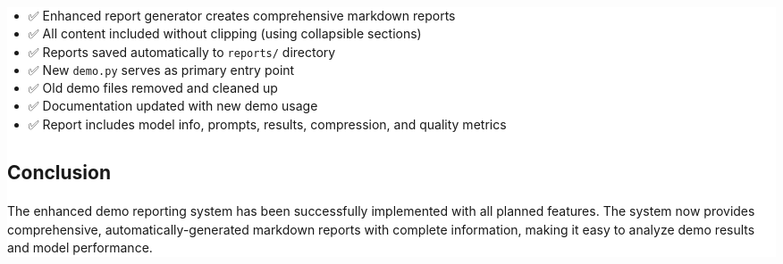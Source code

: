 - ✅ Enhanced report generator creates comprehensive markdown reports
- ✅ All content included without clipping (using collapsible sections)
- ✅ Reports saved automatically to `reports/` directory
- ✅ New `demo.py` serves as primary entry point
- ✅ Old demo files removed and cleaned up
- ✅ Documentation updated with new demo usage
- ✅ Report includes model info, prompts, results, compression, and quality metrics

## Conclusion

The enhanced demo reporting system has been successfully implemented with all planned features. The system now provides comprehensive, automatically-generated markdown reports with complete information, making it easy to analyze demo results and model performance.
